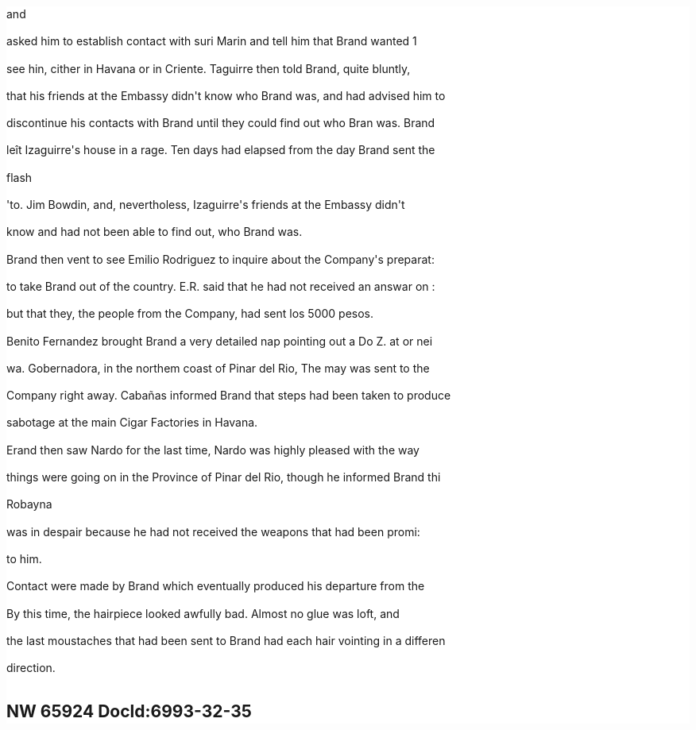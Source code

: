 and

asked him to establish contact with suri Marin and tell him that Brand wanted 1

see hin, cither in Havana or in Criente. Taguirre then told Brand, quite bluntly,

that his friends at the Embassy didn't know who Brand was, and had advised him to

discontinue his contacts with Brand until they could find out who Bran was. Brand

leît Izaguirre's house in a rage. Ten days had elapsed from the day Brand sent the

flash

'to. Jim Bowdin, and, nevertholess, Izaguirre's friends at the Embassy didn't

know and had not been able to find out, who Brand was.

Brand then vent to see Emilio Rodriguez to inquire about the Company's preparat:

to take Brand out of the country. E.R. said that he had not received an answar on :

but that they, the people from the Company, had sent los 5000 pesos.

Benito Fernandez brought Brand a very detailed nap pointing out a Do Z. at or nei

wa. Gobernadora, in the northem coast of Pinar del Rio, The may was sent to the

Company right away. Cabañas informed Brand that steps had been taken to produce

sabotage at the main Cigar Factories in Havana.

Erand then saw Nardo for the last time, Nardo was highly pleased with the way

things were going on in the Province of Pinar del Rio, though he informed Brand thi

Robayna

was in despair because he had not received the weapons that had been promi:

to him.

Contact were made by Brand which eventually produced his departure from the

By this time, the hairpiece looked awfully bad. Almost no glue was loft, and

the last moustaches that had been sent to Brand had each hair vointing in a differen

direction.

NW 65924 Docld:6993-32-35
---

